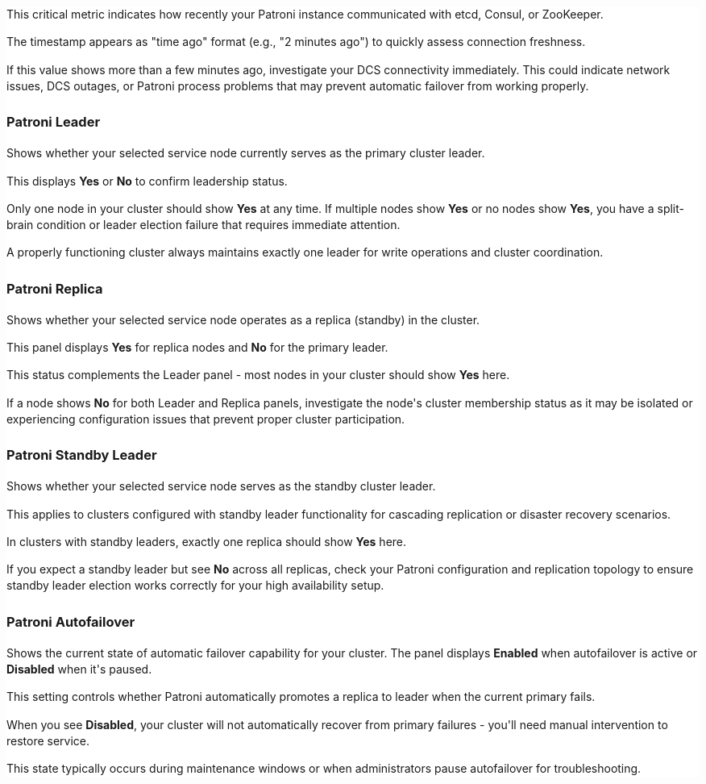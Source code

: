 This critical metric indicates how recently your Patroni instance communicated with etcd, Consul, or ZooKeeper.

The timestamp appears as "time ago" format (e.g., "2 minutes ago") to quickly assess connection freshness. 

If this value shows more than a few minutes ago, investigate your DCS connectivity immediately. This could indicate network issues, DCS outages, or Patroni process problems that may prevent automatic failover from working properly.

### Patroni Leader
Shows whether your selected service node currently serves as the primary cluster leader. 

This displays **Yes** or **No** to confirm leadership status.

Only one node in your cluster should show **Yes** at any time. 
If multiple nodes show **Yes** or no nodes show **Yes**, you have a split-brain condition or leader election failure that requires immediate attention.

A properly functioning cluster always maintains exactly one leader for write operations and cluster coordination.

### Patroni Replica
Shows whether your selected service node operates as a replica (standby) in the cluster. 

This panel displays **Yes** for replica nodes and **No** for the primary leader.

This status complements the Leader panel - most nodes in your cluster should show **Yes** here.

If a node shows **No** for both Leader and Replica panels, investigate the node's cluster membership status as it may be isolated or experiencing configuration issues that prevent proper cluster participation.

### Patroni Standby Leader
Shows whether your selected service node serves as the standby cluster leader. 

This applies to clusters configured with standby leader functionality for cascading replication or disaster recovery scenarios.

In clusters with standby leaders, exactly one replica should show **Yes** here. 

If you expect a standby leader but see **No** across all replicas, check your Patroni configuration and replication topology to ensure standby leader election works correctly for your high availability setup.

### Patroni Autofailover
Shows the current state of automatic failover capability for your cluster. The panel displays **Enabled** when autofailover is active or **Disabled** when it's paused.

This setting controls whether Patroni automatically promotes a replica to leader when the current primary fails. 

When you see **Disabled**, your cluster will not automatically recover from primary failures - you'll need manual intervention to restore service. 

This state typically occurs during maintenance windows or when administrators pause autofailover for troubleshooting.
